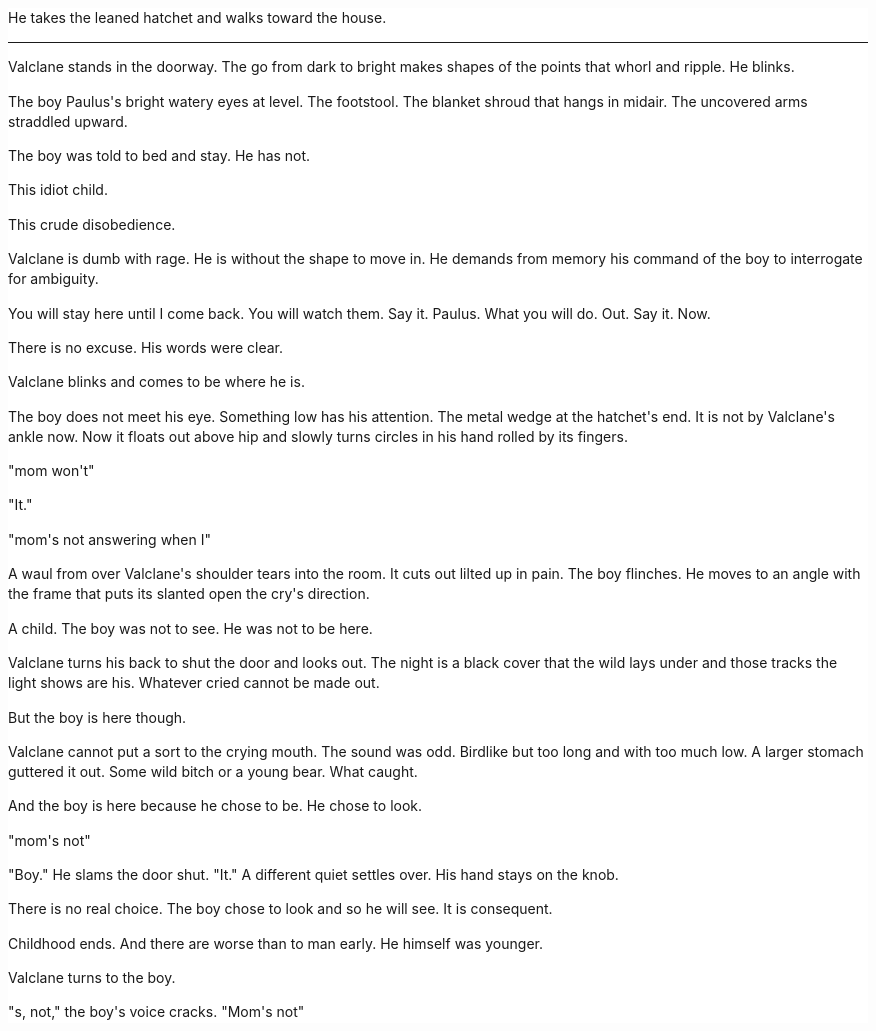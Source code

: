 He takes the leaned hatchet and walks toward the house.

---

Valclane stands in the doorway. The go from dark to bright makes shapes of the points that whorl and ripple. He blinks.

The boy Paulus's bright watery eyes at level. The footstool. The blanket shroud that hangs in midair. The uncovered arms straddled upward.

The boy was told to bed and stay. He has not.

This idiot child.

This crude disobedience.

Valclane is dumb with rage. He is without the shape to move in. He demands from memory his command of the boy to interrogate for ambiguity.

You will stay here until I come back. You will watch them. Say it. Paulus. What you will do. Out. Say it. Now.

There is no excuse. His words were clear.

Valclane blinks and comes to be where he is.

The boy does not meet his eye. Something low has his attention. The metal wedge at the hatchet's end. It is not by Valclane's ankle now. Now it floats out above hip and slowly turns circles in his hand rolled by its fingers.

"mom won't"

"It."

"mom's not answering when I"

A waul from over Valclane's shoulder tears into the room. It cuts out lilted up in pain. The boy flinches. He moves to an angle with the frame that puts its slanted open the cry's direction.

A child. The boy was not to see. He was not to be here.

Valclane turns his back to shut the door and looks out. The night is a black cover that the wild lays under and those tracks the light shows are his. Whatever cried cannot be made out.

But the boy is here though.

Valclane cannot put a sort to the crying mouth. The sound was odd. Birdlike but too long and with too much low. A larger stomach guttered it out. Some wild bitch or a young bear. What caught.

And the boy is here because he chose to be. He chose to look.

"mom's not"

"Boy." He slams the door shut. "It." A different quiet settles over. His hand stays on the knob. 

There is no real choice. The boy chose to look and so he will see. It is consequent.

Childhood ends. And there are worse than to man early. He himself was younger.

Valclane turns to the boy. 

"s, not," the boy's voice cracks. "Mom's not"
